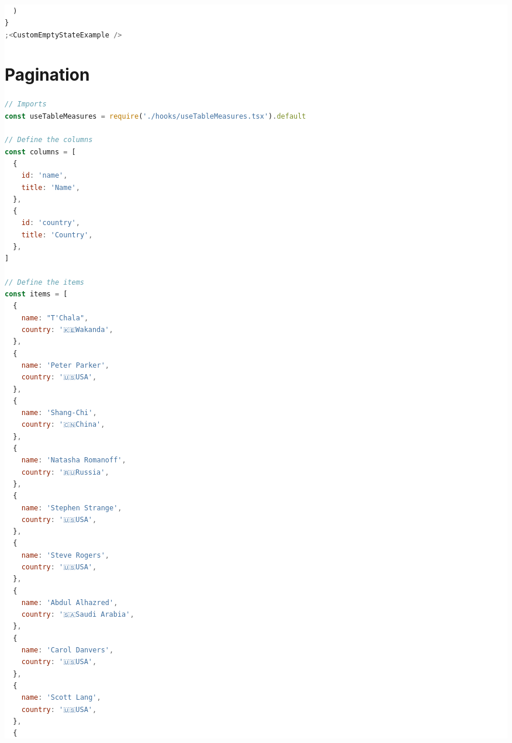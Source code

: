 ```js
  )
}
;<CustomEmptyStateExample />
```

# Pagination

```js
// Imports
const useTableMeasures = require('./hooks/useTableMeasures.tsx').default

// Define the columns
const columns = [
  {
    id: 'name',
    title: 'Name',
  },
  {
    id: 'country',
    title: 'Country',
  },
]

// Define the items
const items = [
  {
    name: "T'Chala",
    country: '🇰🇪Wakanda',
  },
  {
    name: 'Peter Parker',
    country: '🇺🇸USA',
  },
  {
    name: 'Shang-Chi',
    country: '🇨🇳China',
  },
  {
    name: 'Natasha Romanoff',
    country: '🇷🇺Russia',
  },
  {
    name: 'Stephen Strange',
    country: '🇺🇸USA',
  },
  {
    name: 'Steve Rogers',
    country: '🇺🇸USA',
  },
  {
    name: 'Abdul Alhazred',
    country: '🇸🇦Saudi Arabia',
  },
  {
    name: 'Carol Danvers',
    country: '🇺🇸USA',
  },
  {
    name: 'Scott Lang',
    country: '🇺🇸USA',
  },
  {
```